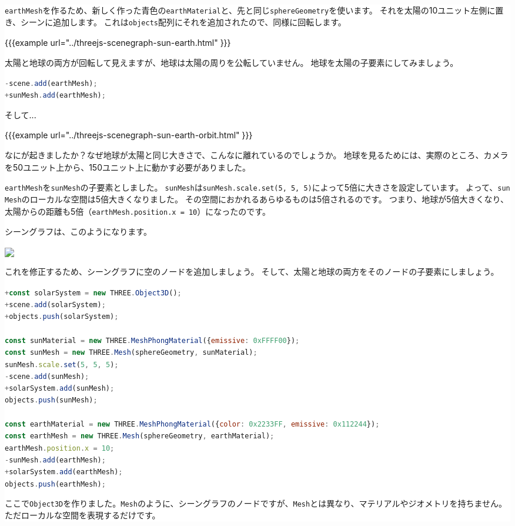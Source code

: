 `earthMesh`を作るため、新しく作った青色の`earthMaterial`と、先と同じ`sphereGeometry`を使います。
それを太陽の10ユニット左側に置き、シーンに追加します。
これは`objects`配列にそれを追加されたので、同様に回転します。


{{{example url="../threejs-scenegraph-sun-earth.html" }}}

太陽と地球の両方が回転して見えますが、地球は太陽の周りを公転していません。
地球を太陽の子要素にしてみましょう。

```js
-scene.add(earthMesh);
+sunMesh.add(earthMesh);
```

そして...

{{{example url="../threejs-scenegraph-sun-earth-orbit.html" }}}

なにが起きましたか？なぜ地球が太陽と同じ大きさで、こんなに離れているのでしょうか。
地球を見るためには、実際のところ、カメラを50ユニット上から、150ユニット上に動かす必要がありました。

`earthMesh`を`sunMesh`の子要素としました。
`sunMesh`は`sunMesh.scale.set(5, 5, 5)`によって5倍に大きさを設定しています。
よって、`sunMesh`のローカルな空間は5倍大きくなりました。
その空間におかれるあらゆるものは5倍されるのです。
つまり、地球が5倍大きくなり、太陽からの距離も5倍（`earthMesh.position.x = 10`）になったのです。

  シーングラフは、このようになります。

<img src="resources/images/scenegraph-sun-earth.svg" align="center">

これを修正するため、シーングラフに空のノードを追加しましょう。
そして、太陽と地球の両方をそのノードの子要素にしましょう。

```js
+const solarSystem = new THREE.Object3D();
+scene.add(solarSystem);
+objects.push(solarSystem);

const sunMaterial = new THREE.MeshPhongMaterial({emissive: 0xFFFF00});
const sunMesh = new THREE.Mesh(sphereGeometry, sunMaterial);
sunMesh.scale.set(5, 5, 5);
-scene.add(sunMesh);
+solarSystem.add(sunMesh);
objects.push(sunMesh);

const earthMaterial = new THREE.MeshPhongMaterial({color: 0x2233FF, emissive: 0x112244});
const earthMesh = new THREE.Mesh(sphereGeometry, earthMaterial);
earthMesh.position.x = 10;
-sunMesh.add(earthMesh);
+solarSystem.add(earthMesh);
objects.push(earthMesh);
```

ここで`Object3D`を作りました。`Mesh`のように、シーングラフのノードですが、`Mesh`とは異なり、マテリアルやジオメトリを持ちません。
ただローカルな空間を表現するだけです。
